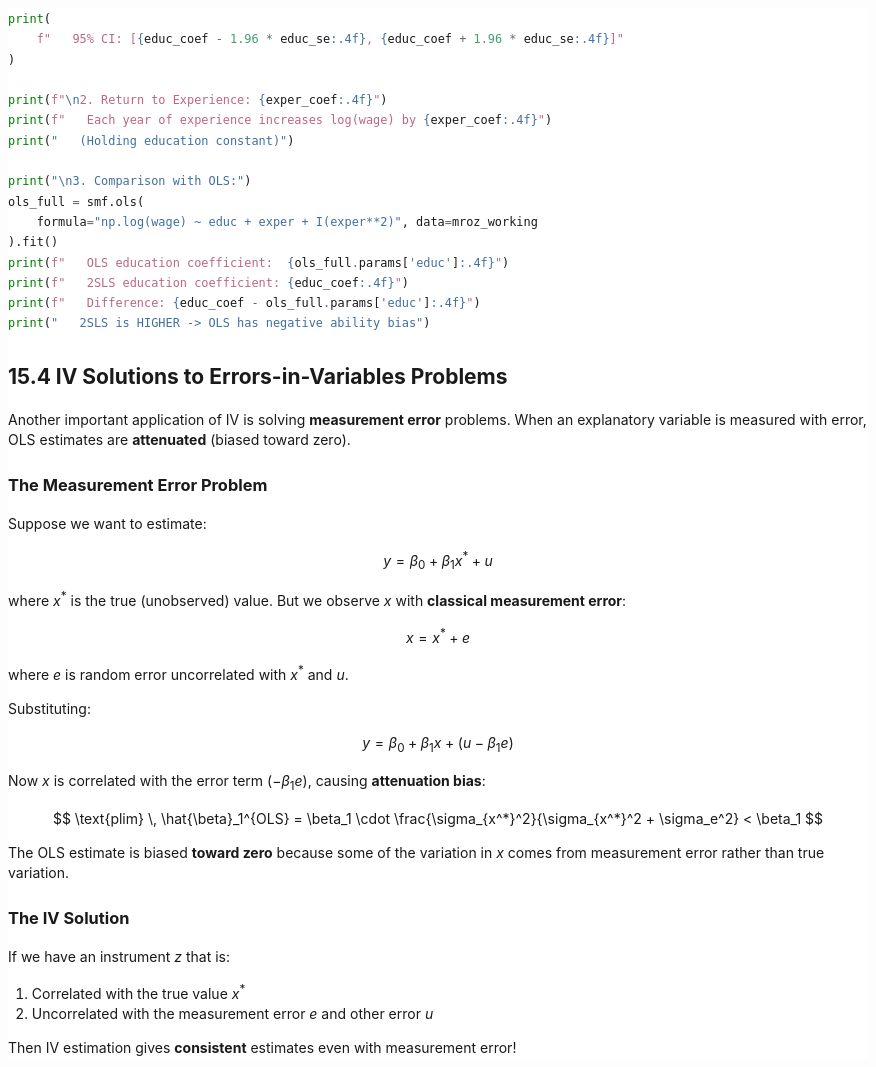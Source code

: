 ```python
print(
    f"   95% CI: [{educ_coef - 1.96 * educ_se:.4f}, {educ_coef + 1.96 * educ_se:.4f}]"
)

print(f"\n2. Return to Experience: {exper_coef:.4f}")
print(f"   Each year of experience increases log(wage) by {exper_coef:.4f}")
print("   (Holding education constant)")

print("\n3. Comparison with OLS:")
ols_full = smf.ols(
    formula="np.log(wage) ~ educ + exper + I(exper**2)", data=mroz_working
).fit()
print(f"   OLS education coefficient:  {ols_full.params['educ']:.4f}")
print(f"   2SLS education coefficient: {educ_coef:.4f}")
print(f"   Difference: {educ_coef - ols_full.params['educ']:.4f}")
print("   2SLS is HIGHER -> OLS has negative ability bias")
```

## 15.4 IV Solutions to Errors-in-Variables Problems

Another important application of IV is solving **measurement error** problems. When an explanatory variable is measured with error, OLS estimates are **attenuated** (biased toward zero).

### The Measurement Error Problem

Suppose we want to estimate:

$$ y = \beta_0 + \beta_1 x^* + u $$

where $x^*$ is the true (unobserved) value. But we observe $x$ with **classical measurement error**:

$$ x = x^* + e $$

where $e$ is random error uncorrelated with $x^*$ and $u$.

Substituting:

$$ y = \beta_0 + \beta_1 x + (u - \beta_1 e) $$

Now $x$ is correlated with the error term $(-\beta_1 e)$, causing **attenuation bias**:

$$ \text{plim} \, \hat{\beta}_1^{OLS} = \beta_1 \cdot \frac{\sigma_{x^*}^2}{\sigma_{x^*}^2 + \sigma_e^2} < \beta_1 $$

The OLS estimate is biased **toward zero** because some of the variation in $x$ comes from measurement error rather than true variation.

### The IV Solution

If we have an instrument $z$ that is:
1. Correlated with the true value $x^*$
2. Uncorrelated with the measurement error $e$ and other error $u$

Then IV estimation gives **consistent** estimates even with measurement error!
